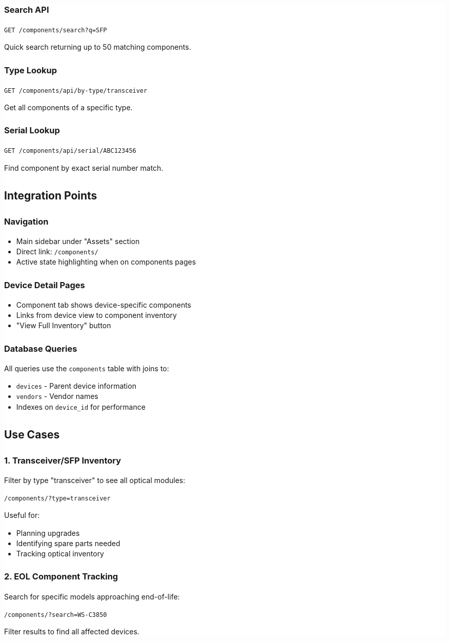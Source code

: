### Search API
```
GET /components/search?q=SFP
```
Quick search returning up to 50 matching components.

### Type Lookup
```
GET /components/api/by-type/transceiver
```
Get all components of a specific type.

### Serial Lookup
```
GET /components/api/serial/ABC123456
```
Find component by exact serial number match.

## Integration Points

### Navigation
- Main sidebar under "Assets" section
- Direct link: `/components/`
- Active state highlighting when on components pages

### Device Detail Pages
- Component tab shows device-specific components
- Links from device view to component inventory
- "View Full Inventory" button

### Database Queries
All queries use the `components` table with joins to:
- `devices` - Parent device information
- `vendors` - Vendor names
- Indexes on `device_id` for performance

## Use Cases

### 1. Transceiver/SFP Inventory
Filter by type "transceiver" to see all optical modules:
```
/components/?type=transceiver
```
Useful for:
- Planning upgrades
- Identifying spare parts needed
- Tracking optical inventory

### 2. EOL Component Tracking
Search for specific models approaching end-of-life:
```
/components/?search=WS-C3850
```
Filter results to find all affected devices.
